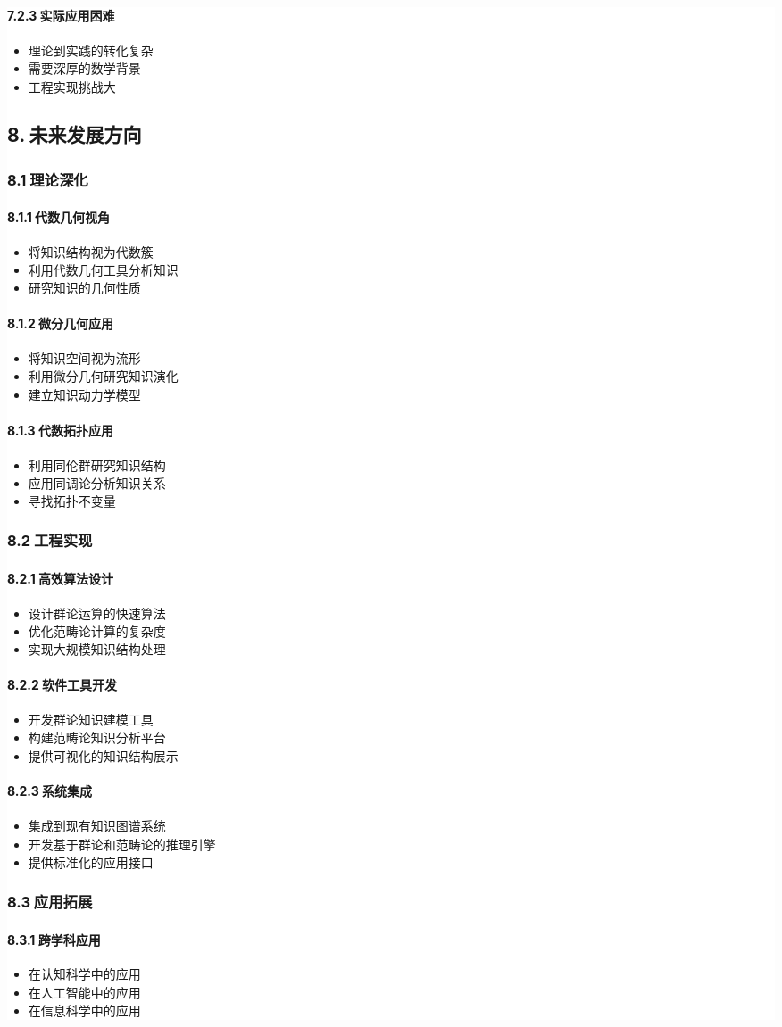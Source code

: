 #### 7.2.3 实际应用困难

- 理论到实践的转化复杂
- 需要深厚的数学背景
- 工程实现挑战大

## 8. 未来发展方向

### 8.1 理论深化

#### 8.1.1 代数几何视角

- 将知识结构视为代数簇
- 利用代数几何工具分析知识
- 研究知识的几何性质

#### 8.1.2 微分几何应用

- 将知识空间视为流形
- 利用微分几何研究知识演化
- 建立知识动力学模型

#### 8.1.3 代数拓扑应用

- 利用同伦群研究知识结构
- 应用同调论分析知识关系
- 寻找拓扑不变量

### 8.2 工程实现

#### 8.2.1 高效算法设计

- 设计群论运算的快速算法
- 优化范畴论计算的复杂度
- 实现大规模知识结构处理

#### 8.2.2 软件工具开发

- 开发群论知识建模工具
- 构建范畴论知识分析平台
- 提供可视化的知识结构展示

#### 8.2.3 系统集成

- 集成到现有知识图谱系统
- 开发基于群论和范畴论的推理引擎
- 提供标准化的应用接口

### 8.3 应用拓展

#### 8.3.1 跨学科应用

- 在认知科学中的应用
- 在人工智能中的应用
- 在信息科学中的应用
